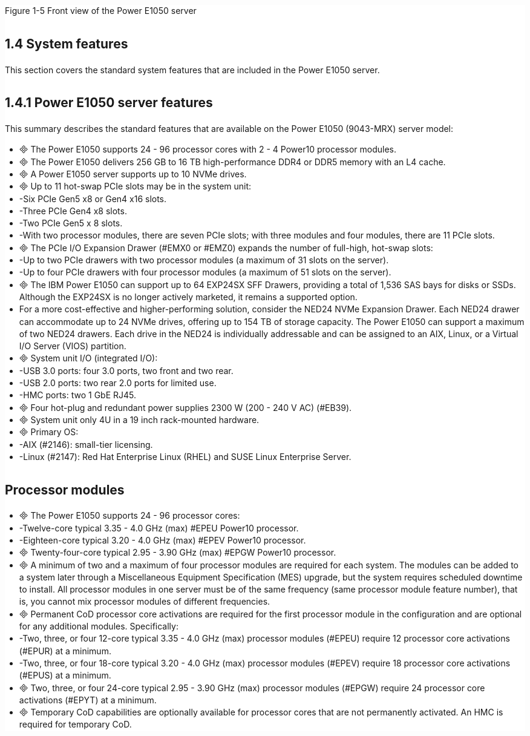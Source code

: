 Figure 1-5   Front view of the Power E1050 server



## 1.4  System features

This section covers the standard system features that are included in the Power E1050 server.

## 1.4.1  Power E1050 server features

This summary describes the standard features that are available on the Power E1050 (9043-MRX) server model:

-  The Power E1050 supports 24 - 96 processor cores with 2 - 4 Power10 processor modules.
-  The Power E1050 delivers 256 GB to 16 TB high-performance DDR4 or DDR5 memory with an L4 cache.
-  A Power E1050 server supports up to 10 NVMe drives.
-  Up to 11 hot-swap PCIe slots may be in the system unit:
- -Six PCIe Gen5 x8 or Gen4 x16 slots.
- -Three PCIe Gen4 x8 slots.
- -Two PCIe Gen5 x 8 slots.
- -With two processor modules, there are seven PCIe slots; with three modules and four modules, there are 11 PCIe slots.
-  The PCIe I/O Expansion Drawer (#EMX0 or #EMZ0) expands the number of full-high, hot-swap slots:
- -Up to two PCIe drawers with two processor modules (a maximum of 31 slots on the server).
- -Up to four PCIe drawers with four processor modules (a maximum of 51 slots on the server).
-  The IBM Power E1050 can support up to 64 EXP24SX SFF Drawers, providing a total of 1,536 SAS bays for disks or SSDs. Although the EXP24SX is no longer actively marketed, it remains a supported option.
- For a more cost-effective and higher-performing solution, consider the NED24 NVMe Expansion Drawer. Each NED24 drawer can accommodate up to 24 NVMe drives, offering up to 154 TB of storage capacity. The Power E1050 can support a maximum of two NED24 drawers. Each drive in the NED24 is individually addressable and can be assigned to an AIX, Linux, or a Virtual I/O Server (VIOS) partition.
-  System unit I/O (integrated I/O):
- -USB 3.0 ports: four 3.0 ports, two front and two rear.
- -USB 2.0 ports: two rear 2.0 ports for limited use.
- -HMC ports: two 1 GbE RJ45.
-  Four hot-plug and redundant power supplies 2300 W (200 - 240 V AC) (#EB39).
-  System unit only 4U in a 19 inch rack-mounted hardware.
-  Primary OS:
- -AIX (#2146): small-tier licensing.
- -Linux (#2147): Red Hat Enterprise Linux (RHEL) and SUSE Linux Enterprise Server.

## Processor modules

-  The Power E1050 supports 24 - 96 processor cores:
- -Twelve-core typical 3.35 - 4.0 GHz (max) #EPEU Power10 processor.
- -Eighteen-core typical 3.20 - 4.0 GHz (max) #EPEV Power10 processor.
-  Twenty-four-core typical 2.95 - 3.90 GHz (max) #EPGW Power10 processor.
-  A minimum of two and a maximum of four processor modules are required for each system. The modules can be added to a system later through a Miscellaneous Equipment Specification (MES) upgrade, but the system requires scheduled downtime to install. All processor modules in one server must be of the same frequency (same processor module feature number), that is, you cannot mix processor modules of different frequencies.
-  Permanent CoD processor core activations are required for the first processor module in the configuration and are optional for any additional modules. Specifically:
- -Two, three, or four 12-core typical 3.35 - 4.0 GHz (max) processor modules (#EPEU) require 12 processor core activations (#EPUR) at a minimum.
- -Two, three, or four 18-core typical 3.20 - 4.0 GHz (max) processor modules (#EPEV) require 18 processor core activations (#EPUS) at a minimum.
-  Two, three, or four 24-core typical 2.95 - 3.90 GHz (max) processor modules (#EPGW) require 24 processor core activations (#EPYT) at a minimum.
-  Temporary CoD capabilities are optionally available for processor cores that are not permanently activated. An HMC is required for temporary CoD.
